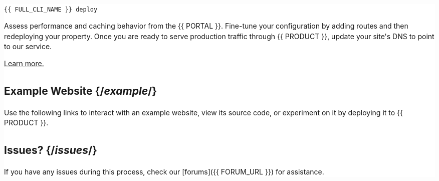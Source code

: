 ```bash
{{ FULL_CLI_NAME }} deploy
```

Assess performance and caching behavior from the {{ PORTAL }}. Fine-tune your configuration by adding routes and then redeploying your property. Once you are ready to serve production traffic through {{ PRODUCT }}, update your site's DNS to point to our service.

[Learn more.](/applications/production)



## Example Website {/*example*/}

Use the following links to interact with an example website, view its source code, or experiment on it by deploying it to {{ PRODUCT }}.

<ExampleButtons
  title="Performance"
  siteUrl="https://layer0-docs-cdn-starter-template-default.layer0-limelight.link"
  repoUrl="https://github.com/layer0-docs/layer0-cdn-example"
  deployFromRepo />

## Issues? {/*issues*/}

If you have any issues during this process, check our [forums]({{ FORUM_URL }}) for assistance.
